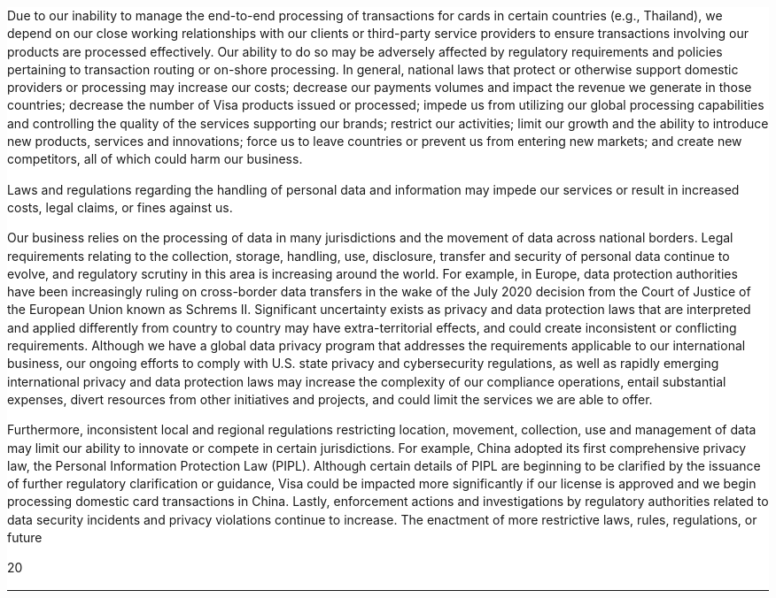 Due to our inability to manage the end-to-end processing of transactions for
cards in certain countries (e.g., Thailand), we depend on our close working
relationships with our clients or third-party service providers to ensure
transactions involving our products are processed effectively. Our ability to
do so may be adversely affected by regulatory requirements and policies
pertaining to transaction routing or on-shore processing. In general, national
laws that protect or otherwise support domestic providers or processing may
increase our costs; decrease our payments volumes and impact the revenue we
generate in those countries; decrease the number of Visa products issued or
processed; impede us from utilizing our global processing capabilities and
controlling the quality of the services supporting our brands; restrict our
activities; limit our growth and the ability to introduce new products,
services and innovations; force us to leave countries or prevent us from
entering new markets; and create new competitors, all of which could harm our
business.

Laws and regulations regarding the handling of personal data and information
may impede our services or result in increased costs, legal claims, or fines
against us.

Our business relies on the processing of data in many jurisdictions and the
movement of data across national borders. Legal requirements relating to the
collection, storage, handling, use, disclosure, transfer and security of
personal data continue to evolve, and regulatory scrutiny in this area is
increasing around the world. For example, in Europe, data protection
authorities have been increasingly ruling on cross-border data transfers in
the wake of the July 2020 decision from the Court of Justice of the European
Union known as Schrems II. Significant uncertainty exists as privacy and data
protection laws that are interpreted and applied differently from country to
country may have extra-territorial effects, and could create inconsistent or
conflicting requirements. Although we have a global data privacy program that
addresses the requirements applicable to our international business, our
ongoing efforts to comply with U.S. state privacy and cybersecurity
regulations, as well as rapidly emerging international privacy and data
protection laws may increase the complexity of our compliance operations,
entail substantial expenses, divert resources from other initiatives and
projects, and could limit the services we are able to offer.

Furthermore, inconsistent local and regional regulations restricting location,
movement, collection, use and management of data may limit our ability to
innovate or compete in certain jurisdictions. For example, China adopted its
first comprehensive privacy law, the Personal Information Protection Law
(PIPL). Although certain details of PIPL are beginning to be clarified by the
issuance of further regulatory clarification or guidance, Visa could be
impacted more significantly if our license is approved and we begin processing
domestic card transactions in China. Lastly, enforcement actions and
investigations by regulatory authorities related to data security incidents
and privacy violations continue to increase. The enactment of more restrictive
laws, rules, regulations, or future

20

* * *
